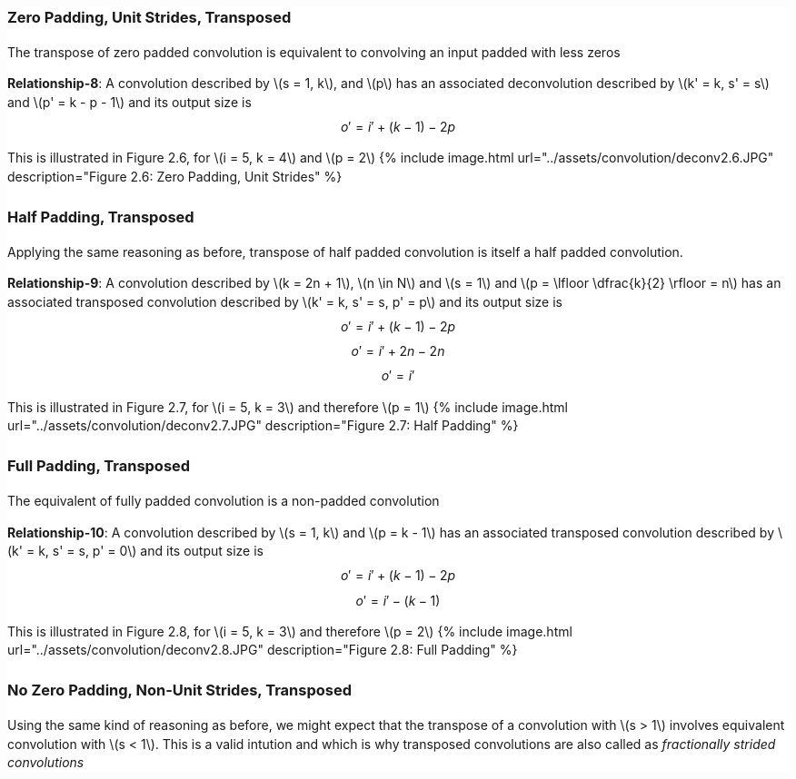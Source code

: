<a name="L42"></a>
### Zero Padding, Unit Strides, Transposed
The transpose of zero padded convolution is equivalent to convolving an input padded with less zeros

**Relationship-8**: A convolution described by \\(s = 1, k\\), and \\(p\\) has an associated deconvolution described by \\(k' = k, s' = s\\)  and \\(p' = k - p - 1\\)
and its output size is 
$$o' = i'+ (k - 1) - 2p$$

This is illustrated in Figure 2.6, for \\(i = 5, k = 4\\) and \\(p = 2\\)
{% include image.html url="../assets/convolution/deconv2.6.JPG" description="Figure 2.6: Zero Padding, Unit Strides" %}

<a name="L43"></a>
### Half Padding, Transposed
Applying the same reasoning as before, transpose of half padded convolution is itself a half padded convolution. 

**Relationship-9**: A convolution described by \\(k = 2n + 1\\), \\(n \in N\\) and \\(s = 1\\) and \\(p = \lfloor \dfrac{k}{2} \rfloor = n\\)
has an associated transposed convolution described by \\(k' = k, s' = s, p' = p\\) and its output size is
$$o' = i'+ (k - 1) - 2p$$
$$o' = i'+ 2n - 2n $$
$$o' = i'$$

This is illustrated in Figure 2.7, for \\(i = 5, k = 3\\) and therefore \\(p = 1\\)
{% include image.html url="../assets/convolution/deconv2.7.JPG" description="Figure 2.7: Half Padding" %}

<a name="L44"></a>
### Full Padding, Transposed
The equivalent of fully padded convolution is a non-padded convolution

**Relationship-10**: A convolution described by \\(s = 1, k\\) and \\(p = k - 1\\)
has an associated transposed convolution described by \\(k' = k, s' = s, p' = 0\\) and its output size is
$$o' = i'+ (k - 1) - 2p$$
$$o' = i'- (k - 1) $$

This is illustrated in Figure 2.8, for \\(i = 5, k = 3\\) and therefore \\(p = 2\\)
{% include image.html url="../assets/convolution/deconv2.8.JPG" description="Figure 2.8: Full Padding" %}

<a name="L45"></a>
### No Zero Padding, Non-Unit Strides, Transposed
Using the same kind of reasoning as before, we might expect that the transpose of a convolution with \\(s > 1\\) involves 
equivalent convolution with \\(s < 1\\). This is a valid intution and which is why transposed convolutions are also called as _fractionally
strided convolutions_
